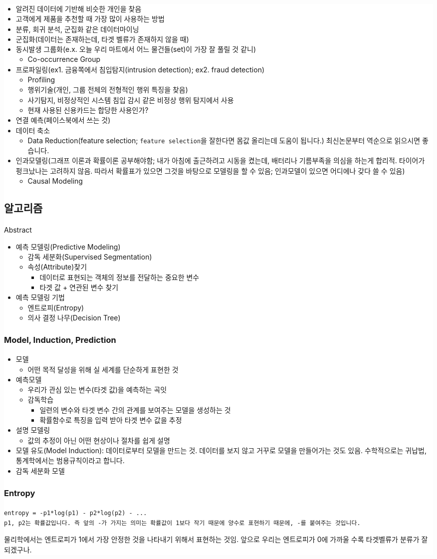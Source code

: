   - 알려진 데이터에 기반해 비슷한 개인을 찾음
  - 고객에게 제품을 추천할 때 가장 많이 사용하는 방법
  - 분류, 회귀 분석, 군집화 같은 데이터마이닝 
- 군집화(데이터는 존재하는데, 타겟 벨류가 존재하지 않을 때)
- 동시발생 그룹화(e.x. 오늘 우리 마트에서 어느 물건들(set)이 가장 잘 풀릴 것 같니)
  - Co-occurrence Group
- 프로파일링(ex1. 금융쪽에서 침입탐지(intrusion detection); ex2. fraud detection)
  - Profiling
  - 행위기술(개인, 그룹 전체의 전형적인 행위 특징을 찾음)
  - 사기탐지, 비정상적인 시스템 침입 감시 같은 비정상 행위 탐지에서 사용
  - 현재 사용된 신용카드는 합당한 사용인가?
- 연결 예측(페이스북에서 쓰는 것)
- 데이터 축소
  - Data Reduction(feature selection; `feature selection`을 잘한다면 몸값 올리는데 도움이 됩니다.) 최신논문부터 역순으로 읽으시면 좋습니다.
- 인과모델링(그래프 이론과 확률이론 공부해야함; 내가 아침에 출근하려고 시동을 켰는데, 배터리나 기름부족을 의심을 하는게 합리적. 타이어가 펑크났나는 고려하지 않음. 따라서 확률표가 있으면 그것을 바탕으로 모델링을 할 수 있음; 인과모델이 있으면 어디에나 갖다 쓸 수 있음)
  - Causal Modeling

## 알고리즘

Abstract
- 예측 모델링(Predictive Modeling)
  - 감독 세분화(Supervised Segmentation)
  - 속성(Attribute)찾기
    - 데이터로 표현되는 객체의 정보를 전달하는 중요한 변수
    - 타겟 값 + 연관된 변수 찾기
- 예측 모델링 기법
  - 엔트로피(Entropy)
  - 의사 결정 나무(Decision Tree)

### Model, Induction, Prediction
- 모델
  - 어떤 목적 달성을 위해 실 세계를 단순하게 표현한 것
- 예측모델
  - 우리가 관심 있는 변수(타겟 값)을 예측하는 곡잇
  - 감독학습
    - 일련의 변수와 타겟 변수 간의 관계를 보여주는 모델을 생성하는 것
    - 확률함수로 특징을 입력 받아 타겟 변수 값을 추정
- 설명 모델링
  - 값의 추정이 아닌 어떤 현상이나 절차를 쉽게 설명
- 모델 유도(Model Induction): 데이터로부터 모델을 만드는 것. 데이터를 보지 않고 거꾸로 모델을 만들어가는 것도 있음. 수학적으로는 귀납법, 통계학에서는 범용규칙이라고 합니다.
- 감독 세분화 모델

### Entropy

```
entropy = -p1*log(p1) - p2*log(p2) - ...
p1, p2는 확률값입니다. 즉 앞의 -가 가지는 의미는 확률값이 1보다 작기 때문에 양수로 표현하기 때문에, -를 붙여주는 것입니다.
```
물리학에서는 엔트로피가 1에서 가장 안정한 것을 나타내기 위해서 표현하는 것임. 앞으로 우리는 엔트로피가 0에 가까울 수록 타겟벨류가 분류가 잘 되겠구나.
